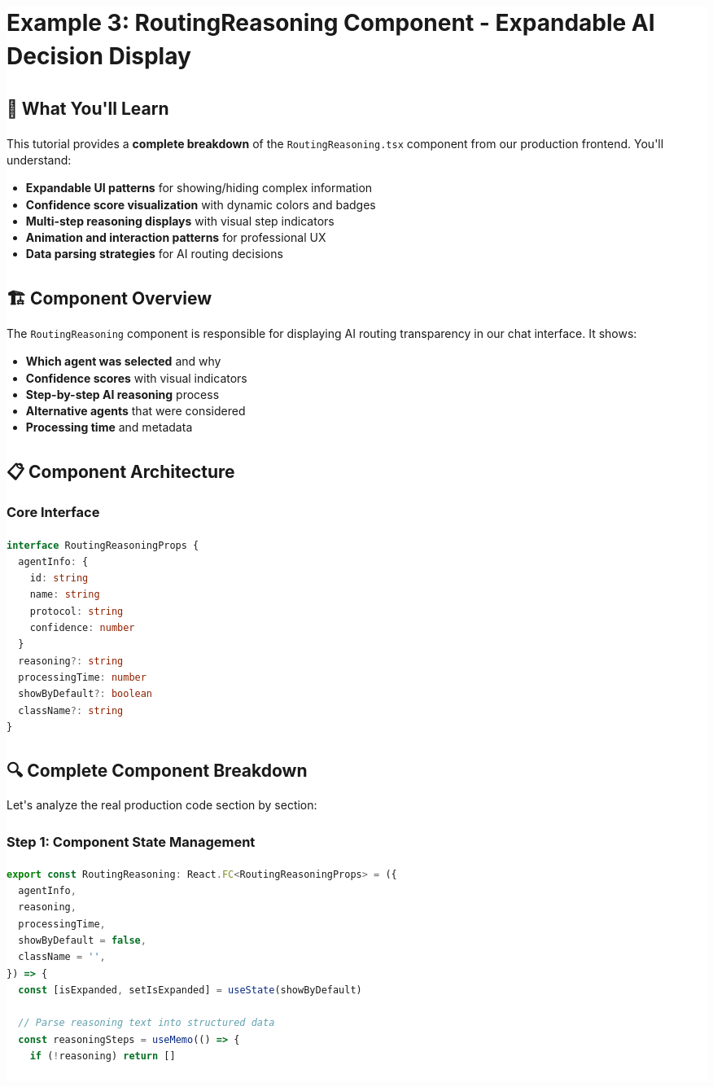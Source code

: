 # Example 3: RoutingReasoning Component - Expandable AI Decision Display

## 🎯 **What You'll Learn**

This tutorial provides a **complete breakdown** of the `RoutingReasoning.tsx` component from our production frontend. You'll understand:
- **Expandable UI patterns** for showing/hiding complex information
- **Confidence score visualization** with dynamic colors and badges
- **Multi-step reasoning displays** with visual step indicators
- **Animation and interaction patterns** for professional UX
- **Data parsing strategies** for AI routing decisions

## 🏗️ **Component Overview**

The `RoutingReasoning` component is responsible for displaying AI routing transparency in our chat interface. It shows:
- **Which agent was selected** and why
- **Confidence scores** with visual indicators
- **Step-by-step AI reasoning** process
- **Alternative agents** that were considered
- **Processing time** and metadata

## 📋 **Component Architecture**

### **Core Interface**

```typescript
interface RoutingReasoningProps {
  agentInfo: {
    id: string
    name: string
    protocol: string
    confidence: number
  }
  reasoning?: string
  processingTime: number
  showByDefault?: boolean
  className?: string
}
```

## 🔍 **Complete Component Breakdown**

Let's analyze the real production code section by section:

### **Step 1: Component State Management**

```typescript
export const RoutingReasoning: React.FC<RoutingReasoningProps> = ({
  agentInfo,
  reasoning,
  processingTime,
  showByDefault = false,
  className = '',
}) => {
  const [isExpanded, setIsExpanded] = useState(showByDefault)
  
  // Parse reasoning text into structured data
  const reasoningSteps = useMemo(() => {
    if (!reasoning) return []
    
```